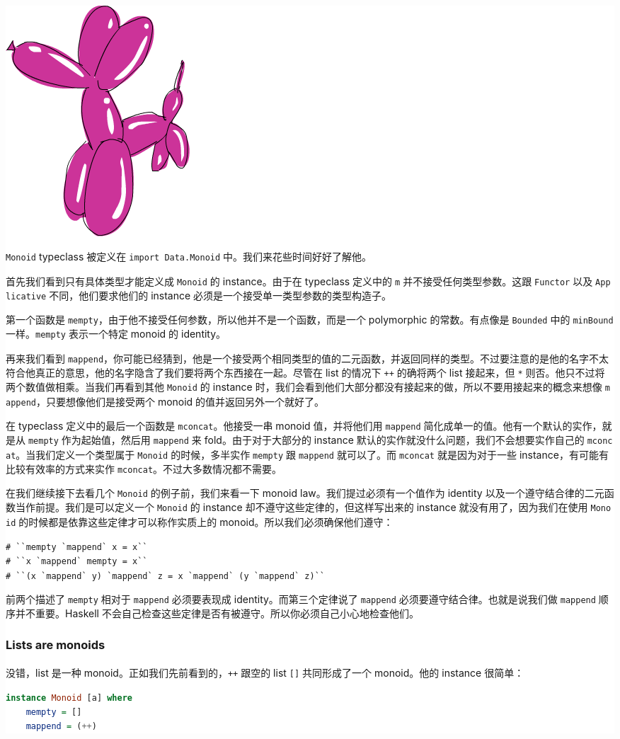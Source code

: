 ![](./balloondog.png)

`Monoid` typeclass 被定义在 `import Data.Monoid` 中。我们来花些时间好好了解他。

首先我们看到只有具体类型才能定义成 `Monoid` 的 instance。由于在 typeclass 定义中的 `m` 并不接受任何类型参数。这跟 `Functor` 以及 `Applicative` 不同，他们要求他们的 instance 必须是一个接受单一类型参数的类型构造子。

第一个函数是 `mempty`，由于他不接受任何参数，所以他并不是一个函数，而是一个 polymorphic 的常数。有点像是 `Bounded` 中的 `minBound` 一样。`mempty` 表示一个特定 monoid 的 identity。

再来我们看到 `mappend`，你可能已经猜到，他是一个接受两个相同类型的值的二元函数，并返回同样的类型。不过要注意的是他的名字不太符合他真正的意思，他的名字隐含了我们要将两个东西接在一起。尽管在 list 的情况下 `++` 的确将两个 list 接起来，但 `*` 则否。他只不过将两个数值做相乘。当我们再看到其他 `Monoid` 的 instance 时，我们会看到他们大部分都没有接起来的做，所以不要用接起来的概念来想像 `mappend`，只要想像他们是接受两个 monoid 的值并返回另外一个就好了。

在 typeclass 定义中的最后一个函数是 `mconcat`。他接受一串 monoid 值，并将他们用 `mappend` 简化成单一的值。他有一个默认的实作，就是从 `mempty` 作为起始值，然后用 `mappend` 来 fold。由于对于大部分的 instance 默认的实作就没什么问题，我们不会想要实作自己的 `mconcat`。当我们定义一个类型属于 `Monoid` 的时候，多半实作 `mempty` 跟 `mappend` 就可以了。而 `mconcat` 就是因为对于一些 instance，有可能有比较有效率的方式来实作 `mconcat`。不过大多数情况都不需要。

在我们继续接下去看几个 `Monoid` 的例子前，我们来看一下 monoid law。我们提过必须有一个值作为 identity 以及一个遵守结合律的二元函数当作前提。我们是可以定义一个 `Monoid` 的 instance 却不遵守这些定律的，但这样写出来的 instance 就没有用了，因为我们在使用 `Monoid` 的时候都是依靠这些定律才可以称作实质上的 monoid。所以我们必须确保他们遵守：

```text
# ``mempty `mappend` x = x``
# ``x `mappend` mempty = x``
# ``(x `mappend` y) `mappend` z = x `mappend` (y `mappend` z)``
```

前两个描述了 `mempty` 相对于 `mappend` 必须要表现成 identity。而第三个定律说了 `mappend` 必须要遵守结合律。也就是说我们做 `mappend` 顺序并不重要。Haskell 不会自己检查这些定律是否有被遵守。所以你必须自己小心地检查他们。

### Lists are monoids

没错，list 是一种 monoid。正如我们先前看到的，`++` 跟空的 list `[]` 共同形成了一个 monoid。他的 instance 很简单：

```haskell
instance Monoid [a] where  
    mempty = []  
    mappend = (++)
```
